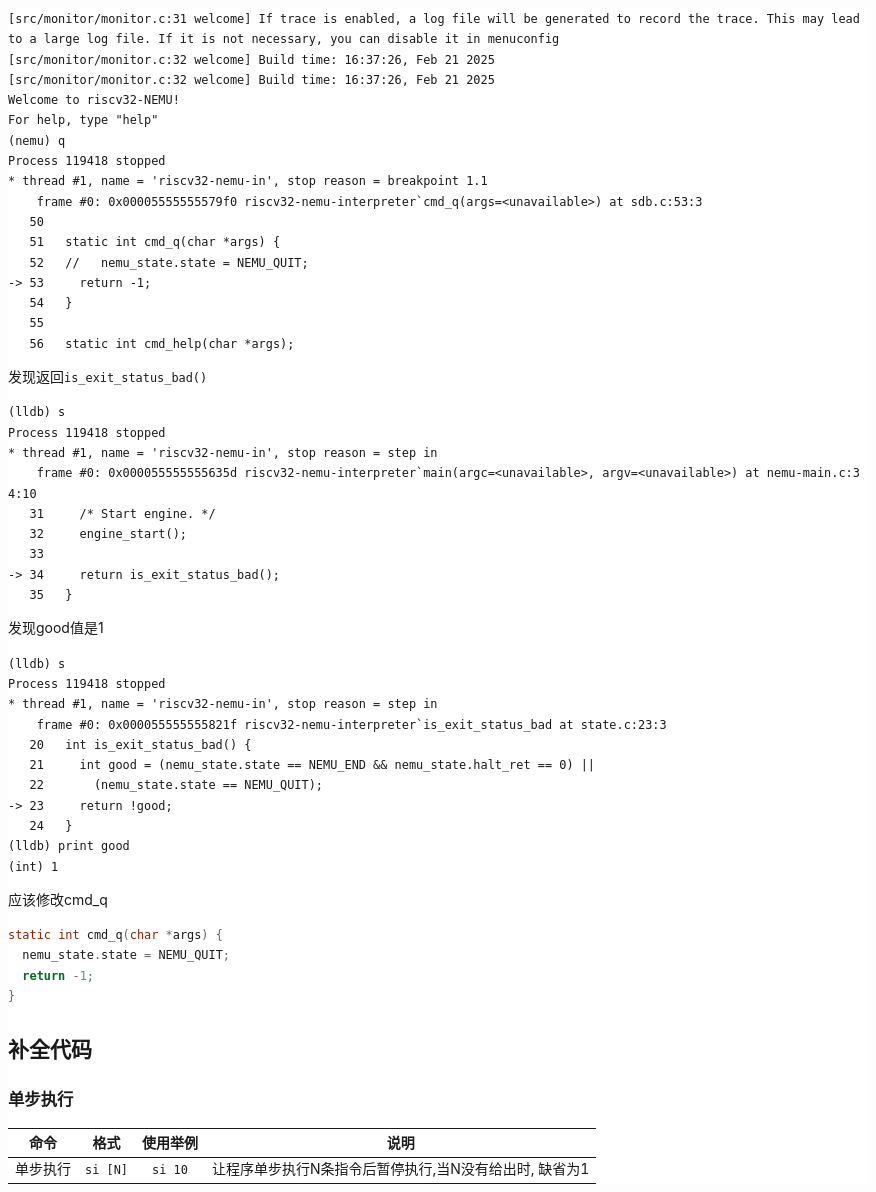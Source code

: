 ```shell
[src/monitor/monitor.c:31 welcome] If trace is enabled, a log file will be generated to record the trace. This may lead to a large log file. If it is not necessary, you can disable it in menuconfig
[src/monitor/monitor.c:32 welcome] Build time: 16:37:26, Feb 21 2025
[src/monitor/monitor.c:32 welcome] Build time: 16:37:26, Feb 21 2025
Welcome to riscv32-NEMU!
For help, type "help"
(nemu) q
Process 119418 stopped
* thread #1, name = 'riscv32-nemu-in', stop reason = breakpoint 1.1
    frame #0: 0x00005555555579f0 riscv32-nemu-interpreter`cmd_q(args=<unavailable>) at sdb.c:53:3
   50  	
   51  	static int cmd_q(char *args) {
   52  	//   nemu_state.state = NEMU_QUIT;
-> 53  	  return -1;
   54  	}
   55  	
   56  	static int cmd_help(char *args);
```
发现返回```is_exit_status_bad()```
```shell
(lldb) s
Process 119418 stopped
* thread #1, name = 'riscv32-nemu-in', stop reason = step in
    frame #0: 0x000055555555635d riscv32-nemu-interpreter`main(argc=<unavailable>, argv=<unavailable>) at nemu-main.c:34:10
   31  	  /* Start engine. */
   32  	  engine_start();
   33  	
-> 34  	  return is_exit_status_bad();
   35  	}
```
发现good值是1
```shell
(lldb) s
Process 119418 stopped
* thread #1, name = 'riscv32-nemu-in', stop reason = step in
    frame #0: 0x000055555555821f riscv32-nemu-interpreter`is_exit_status_bad at state.c:23:3
   20  	int is_exit_status_bad() {
   21  	  int good = (nemu_state.state == NEMU_END && nemu_state.halt_ret == 0) ||
   22  	    (nemu_state.state == NEMU_QUIT);
-> 23  	  return !good;
   24  	}
(lldb) print good
(int) 1
```
应该修改cmd_q
```c
static int cmd_q(char *args) {
  nemu_state.state = NEMU_QUIT;
  return -1;
}
```
## 补全代码
### 单步执行
|命令|格式|使用举例|说明|
|:-:|:-:|:-:|:-:|
|单步执行|```si [N]```|```si 10```|让程序单步执行N条指令后暂停执行,当N没有给出时, 缺省为1|
